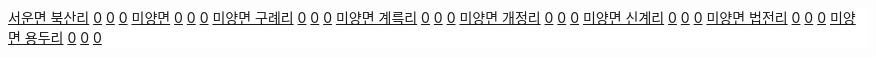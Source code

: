 
  <tr class="item">
    <td><a href="경기도안성시서운면북산리">서운면 북산리</a></td>
    <td><a href="경기도안성시서운면북산리">0</a></td>
    <td><a href="경기도안성시서운면북산리">0</a></td>
    <td><a href="경기도안성시서운면북산리">0</a></td>
  </tr>
    

  <tr class="item">
    <td><a href="경기도안성시미양면">미양면</a></td>
    <td><a href="경기도안성시미양면">0</a></td>
    <td><a href="경기도안성시미양면">0</a></td>
    <td><a href="경기도안성시미양면">0</a></td>
  </tr>
    

  <tr class="item">
    <td><a href="경기도안성시미양면구례리">미양면 구례리</a></td>
    <td><a href="경기도안성시미양면구례리">0</a></td>
    <td><a href="경기도안성시미양면구례리">0</a></td>
    <td><a href="경기도안성시미양면구례리">0</a></td>
  </tr>
    

  <tr class="item">
    <td><a href="경기도안성시미양면계륵리">미양면 계륵리</a></td>
    <td><a href="경기도안성시미양면계륵리">0</a></td>
    <td><a href="경기도안성시미양면계륵리">0</a></td>
    <td><a href="경기도안성시미양면계륵리">0</a></td>
  </tr>
    

  <tr class="item">
    <td><a href="경기도안성시미양면개정리">미양면 개정리</a></td>
    <td><a href="경기도안성시미양면개정리">0</a></td>
    <td><a href="경기도안성시미양면개정리">0</a></td>
    <td><a href="경기도안성시미양면개정리">0</a></td>
  </tr>
    

  <tr class="item">
    <td><a href="경기도안성시미양면신계리">미양면 신계리</a></td>
    <td><a href="경기도안성시미양면신계리">0</a></td>
    <td><a href="경기도안성시미양면신계리">0</a></td>
    <td><a href="경기도안성시미양면신계리">0</a></td>
  </tr>
    

  <tr class="item">
    <td><a href="경기도안성시미양면법전리">미양면 법전리</a></td>
    <td><a href="경기도안성시미양면법전리">0</a></td>
    <td><a href="경기도안성시미양면법전리">0</a></td>
    <td><a href="경기도안성시미양면법전리">0</a></td>
  </tr>
    

  <tr class="item">
    <td><a href="경기도안성시미양면용두리">미양면 용두리</a></td>
    <td><a href="경기도안성시미양면용두리">0</a></td>
    <td><a href="경기도안성시미양면용두리">0</a></td>
    <td><a href="경기도안성시미양면용두리">0</a></td>
  </tr>
    
